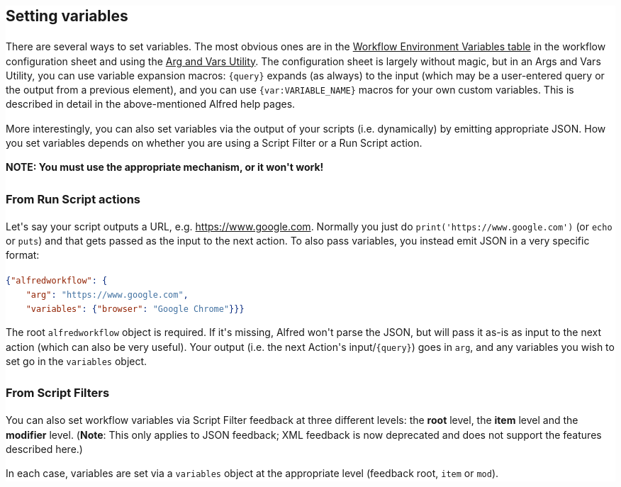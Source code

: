 
<a id="setting-variables"></a>
## Setting variables ##

There are several ways to set variables. The most obvious ones are in
the [Workflow Environment Variables table][config-sheet] in the
workflow configuration sheet and using the [Arg and Vars
Utility][args-and-vars]. The configuration sheet is largely without
magic, but in an Args and Vars Utility, you can use variable expansion
macros: `{query}` expands (as always) to the input (which may be a
user-entered query or the output from a previous element), and you can
use `{var:VARIABLE_NAME}` macros for your own custom variables.  This
is described in detail in the above-mentioned Alfred help pages.

More interestingly, you can also set variables via the output of your
scripts (i.e. dynamically) by emitting appropriate JSON. How you set
variables depends on whether you are using a Script Filter or a Run
Script action.

**NOTE: You must use the appropriate mechanism, or it won't work!**


<a id="from-run-script-actions"></a>
### From Run Script actions ###

Let's say your script outputs a URL, e.g. https://www.google.com.
Normally you just do `print('https://www.google.com')` (or `echo` or
`puts`) and that gets passed as the input to the next action. To also
pass variables, you instead emit JSON in a very specific format:

```json
{"alfredworkflow": {
    "arg": "https://www.google.com",
    "variables": {"browser": "Google Chrome"}}}
```

The root `alfredworkflow` object is required. If it's missing, Alfred
won't parse the JSON, but will pass it as-is as input to the next
action (which can also be very useful). Your output (i.e. the next
Action's input/`{query}`) goes in `arg`, and any variables you wish to
set go in the `variables` object.


<a id="from-script-filters"></a>
### From Script Filters ###

You can also set workflow variables via Script Filter feedback at three
different levels: the **root** level, the **item** level and the
**modifier** level. (**Note**: This only applies to JSON feedback; XML
feedback is now deprecated and does not support the features described
here.)

In each case, variables are set via a `variables` object at the
appropriate level (feedback root, `item` or `mod`).


[alfred-help]: https://www.alfredapp.com/help/workflows/advanced/variables/
[progress-bar]: https://www.alfredforum.com/topic/9718-progress-bar/
[php-comment]: https://www.alfredforum.com/topic/9070-how-to-workflowenvironment-variables/?p=46151
[args-and-vars]: https://www.alfredapp.com/help/workflows/utilities/argument/
[config-sheet]: https://www.alfredapp.com/help/workflows/advanced/variables/#environment
[filter]: https://www.alfredapp.com/help/workflows/utilities/filter/